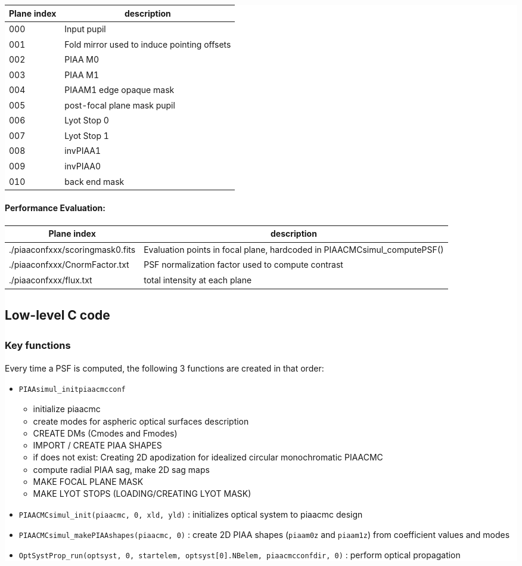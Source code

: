 Plane index                          | description
-------------------------------------|-------------------------------------
000	                                 | Input pupil
001	                                 | Fold mirror used to induce pointing offsets
002	                                 | PIAA M0
003	                                 | PIAA M1
004	                                 | PIAAM1 edge opaque mask
005	                                 | post-focal plane mask pupil
006	                                 | Lyot Stop 0
007	                                 | Lyot Stop 1
008	                                 | invPIAA1
009	                                 | invPIAA0
010	                                 | back end mask


#### Performance Evaluation:

Plane index                          | description
-------------------------------------|-------------------------------------
./piaaconfxxx/scoringmask0.fits      | Evaluation points in focal plane, hardcoded in PIAACMCsimul_computePSF()
./piaaconfxxx/CnormFactor.txt        | PSF normalization factor used to compute contrast
./piaaconfxxx/flux.txt               | total intensity at each plane









## Low-level C code

### Key functions

Every time a PSF is computed, the following 3 functions are created in that order:

- `PIAAsimul_initpiaacmcconf`
	- initialize piaacmc
	- create modes for aspheric optical surfaces description
	- CREATE DMs (Cmodes and Fmodes)
	- IMPORT / CREATE PIAA SHAPES
	- if does not exist: Creating 2D apodization for idealized circular monochromatic PIAACMC
	- compute radial PIAA sag, make 2D sag maps
	- MAKE FOCAL PLANE MASK
	- MAKE LYOT STOPS (LOADING/CREATING LYOT MASK)
	
- `PIAACMCsimul_init(piaacmc, 0, xld, yld)` : initializes optical system to piaacmc design

- `PIAACMCsimul_makePIAAshapes(piaacmc, 0)` : create 2D PIAA shapes (`piaam0z` and `piaam1z`) from coefficient values and modes

- `OptSystProp_run(optsyst, 0, startelem, optsyst[0].NBelem, piaacmcconfdir, 0)` : perform optical propagation


